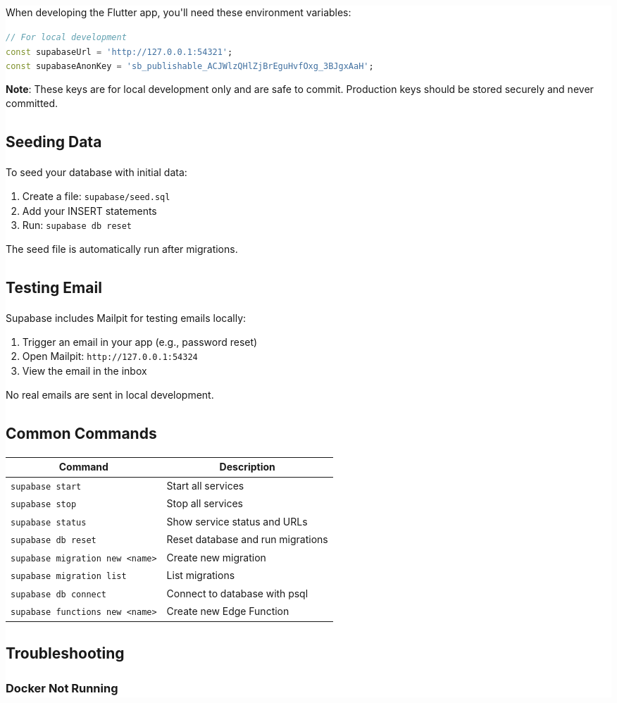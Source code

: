 When developing the Flutter app, you'll need these environment variables:

```dart
// For local development
const supabaseUrl = 'http://127.0.0.1:54321';
const supabaseAnonKey = 'sb_publishable_ACJWlzQHlZjBrEguHvfOxg_3BJgxAaH';
```

**Note**: These keys are for local development only and are safe to commit. Production keys should be stored securely and never committed.

## Seeding Data

To seed your database with initial data:

1. Create a file: `supabase/seed.sql`
2. Add your INSERT statements
3. Run: `supabase db reset`

The seed file is automatically run after migrations.

## Testing Email

Supabase includes Mailpit for testing emails locally:

1. Trigger an email in your app (e.g., password reset)
2. Open Mailpit: `http://127.0.0.1:54324`
3. View the email in the inbox

No real emails are sent in local development.

## Common Commands

| Command                         | Description                       |
| ------------------------------- | --------------------------------- |
| `supabase start`                | Start all services                |
| `supabase stop`                 | Stop all services                 |
| `supabase status`               | Show service status and URLs      |
| `supabase db reset`             | Reset database and run migrations |
| `supabase migration new <name>` | Create new migration              |
| `supabase migration list`       | List migrations                   |
| `supabase db connect`           | Connect to database with psql     |
| `supabase functions new <name>` | Create new Edge Function          |

## Troubleshooting

### Docker Not Running
